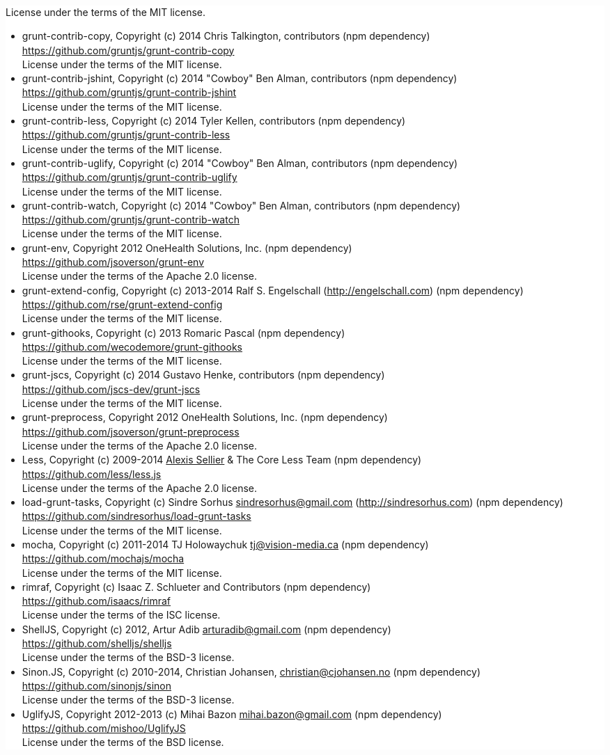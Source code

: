   License under the terms of the MIT license.
- grunt-contrib-copy, Copyright (c) 2014 Chris Talkington, contributors (npm dependency)<br>
  https://github.com/gruntjs/grunt-contrib-copy<br>
  License under the terms of the MIT license.
- grunt-contrib-jshint, Copyright (c) 2014 "Cowboy" Ben Alman, contributors (npm dependency)<br>
  https://github.com/gruntjs/grunt-contrib-jshint<br>
  License under the terms of the MIT license.
- grunt-contrib-less, Copyright (c) 2014 Tyler Kellen, contributors (npm dependency)<br>
  https://github.com/gruntjs/grunt-contrib-less<br>
  License under the terms of the MIT license.
- grunt-contrib-uglify, Copyright (c) 2014 "Cowboy" Ben Alman, contributors (npm dependency)<br>
  https://github.com/gruntjs/grunt-contrib-uglify<br>
  License under the terms of the MIT license.
- grunt-contrib-watch, Copyright (c) 2014 "Cowboy" Ben Alman, contributors (npm dependency)<br>
  https://github.com/gruntjs/grunt-contrib-watch<br>
  License under the terms of the MIT license.
- grunt-env, Copyright 2012 OneHealth Solutions, Inc.  (npm dependency)<br>
  https://github.com/jsoverson/grunt-env<br>
  License under the terms of the Apache 2.0 license.
- grunt-extend-config, Copyright (c) 2013-2014 Ralf S. Engelschall (http://engelschall.com) (npm dependency)<br>
  https://github.com/rse/grunt-extend-config<br>
  License under the terms of the MIT license.
- grunt-githooks, Copyright (c) 2013 Romaric Pascal (npm dependency)<br>
  https://github.com/wecodemore/grunt-githooks<br>
  License under the terms of the MIT license.
- grunt-jscs, Copyright (c) 2014 Gustavo Henke, contributors (npm dependency)<br>
  https://github.com/jscs-dev/grunt-jscs<br>
  License under the terms of the MIT license.
- grunt-preprocess, Copyright 2012 OneHealth Solutions, Inc.  (npm dependency)<br>
  https://github.com/jsoverson/grunt-preprocess<br>
  License under the terms of the Apache 2.0 license.
- Less, Copyright (c) 2009-2014 [Alexis Sellier](http://cloudhead.io) & The Core Less Team  (npm dependency)<br>
  https://github.com/less/less.js<br>
  License under the terms of the Apache 2.0 license.
- load-grunt-tasks, Copyright (c) Sindre Sorhus <sindresorhus@gmail.com> (http://sindresorhus.com) (npm dependency)<br>
  https://github.com/sindresorhus/load-grunt-tasks<br>
  License under the terms of the MIT license.
- mocha, Copyright (c) 2011-2014 TJ Holowaychuk <tj@vision-media.ca> (npm dependency)<br>
  https://github.com/mochajs/mocha<br>
  License under the terms of the MIT license.
- rimraf, Copyright (c) Isaac Z. Schlueter and Contributors (npm dependency)<br>
  https://github.com/isaacs/rimraf<br>
  License under the terms of the ISC license.
- ShellJS, Copyright (c) 2012, Artur Adib <arturadib@gmail.com> (npm dependency)<br>
  https://github.com/shelljs/shelljs<br>
  License under the terms of the BSD-3 license.
- Sinon.JS, Copyright (c) 2010-2014, Christian Johansen, christian@cjohansen.no (npm dependency)<br>
  https://github.com/sinonjs/sinon<br>
  License under the terms of the BSD-3 license.
- UglifyJS, Copyright 2012-2013 (c) Mihai Bazon <mihai.bazon@gmail.com> (npm dependency)<br>
  https://github.com/mishoo/UglifyJS<br>
  License under the terms of the BSD license.
 
